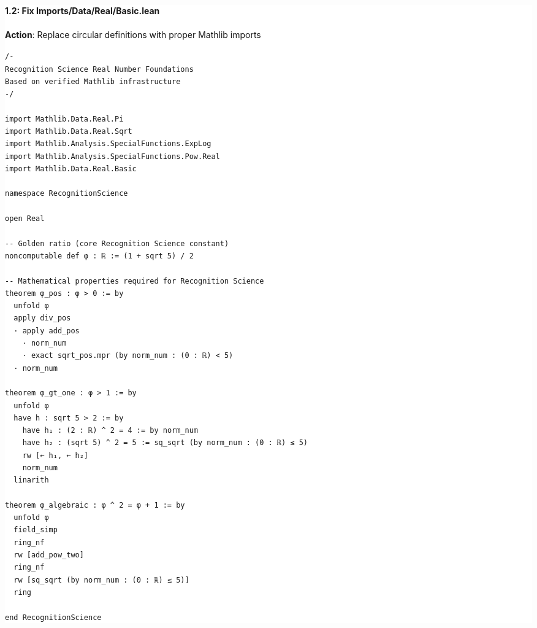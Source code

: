 #### **1.2: Fix Imports/Data/Real/Basic.lean**
**Action**: Replace circular definitions with proper Mathlib imports
```lean
/-
Recognition Science Real Number Foundations
Based on verified Mathlib infrastructure
-/

import Mathlib.Data.Real.Pi
import Mathlib.Data.Real.Sqrt
import Mathlib.Analysis.SpecialFunctions.ExpLog
import Mathlib.Analysis.SpecialFunctions.Pow.Real
import Mathlib.Data.Real.Basic

namespace RecognitionScience

open Real

-- Golden ratio (core Recognition Science constant)
noncomputable def φ : ℝ := (1 + sqrt 5) / 2

-- Mathematical properties required for Recognition Science
theorem φ_pos : φ > 0 := by
  unfold φ
  apply div_pos
  · apply add_pos
    · norm_num
    · exact sqrt_pos.mpr (by norm_num : (0 : ℝ) < 5)
  · norm_num

theorem φ_gt_one : φ > 1 := by
  unfold φ
  have h : sqrt 5 > 2 := by
    have h₁ : (2 : ℝ) ^ 2 = 4 := by norm_num
    have h₂ : (sqrt 5) ^ 2 = 5 := sq_sqrt (by norm_num : (0 : ℝ) ≤ 5)
    rw [← h₁, ← h₂]
    norm_num
  linarith

theorem φ_algebraic : φ ^ 2 = φ + 1 := by
  unfold φ
  field_simp
  ring_nf
  rw [add_pow_two]
  ring_nf
  rw [sq_sqrt (by norm_num : (0 : ℝ) ≤ 5)]
  ring

end RecognitionScience
```
